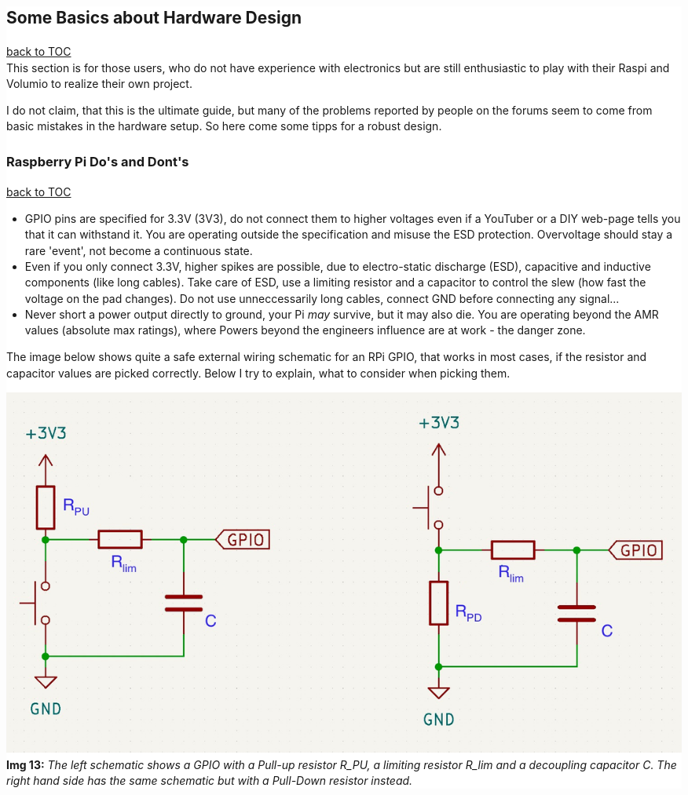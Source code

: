 
## Some Basics about Hardware Design
[back to TOC](#content)   
This section is for those users, who do not have experience with electronics but are still enthusiastic to play with their Raspi and Volumio to realize their own project.

I do not claim, that this is the ultimate guide, but many of the problems reported by people on the forums seem to come from basic mistakes in the hardware setup. So here come some tipps for a robust design.

### Raspberry Pi Do's and Dont's
[back to TOC](#content)
* GPIO pins are specified for 3.3V (3V3), do not connect them to higher voltages even if a YouTuber or a DIY web-page tells you that it can withstand it. You are operating outside the specification and misuse the ESD protection. Overvoltage should stay a rare 'event', not become a continuous state. 
* Even if you only connect 3.3V, higher spikes are possible, due to electro-static discharge (ESD), capacitive and inductive components (like long cables). Take care of ESD, use a limiting resistor and a capacitor to control the slew (how fast the voltage on the pad changes). Do not use unneccessarily long cables, connect GND before connecting any signal...
* Never short a power output directly to ground, your Pi *may* survive, but it may also die. You are operating beyond the AMR values (absolute max ratings), where Powers beyond the engineers influence are at work - the danger zone.

The image below shows quite a safe external wiring schematic for an RPi GPIO, that works in most cases, if the resistor and capacitor values are picked correctly. Below I try to explain, what to consider when picking them.

![Safe wiring of a Raspberry Pi GPIO](./img/PU_PD.jpg)
**Img 13:** *The left schematic shows a GPIO with a Pull-up resistor R_PU, a limiting resistor R_lim and a decoupling capacitor C. The right hand side has the same schematic but with a Pull-Down resistor instead.*
